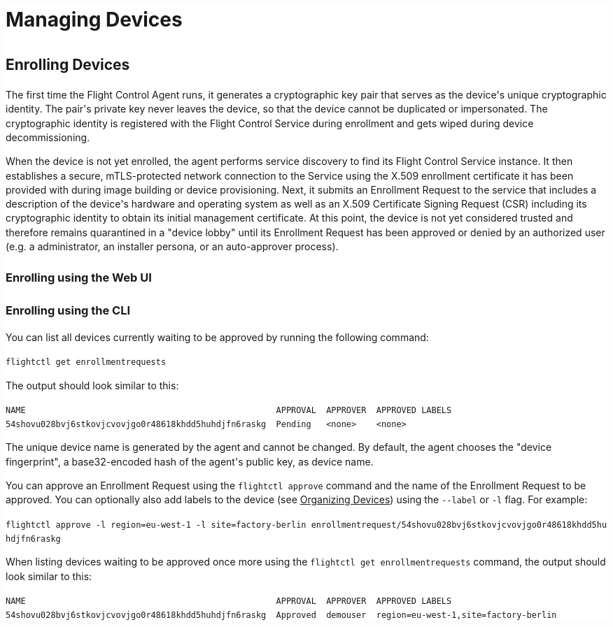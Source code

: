 # Managing Devices

## Enrolling Devices

The first time the Flight Control Agent runs, it generates a cryptographic key pair that serves as the device's unique cryptographic identity. The pair's private key never leaves the device, so that the device cannot be duplicated or impersonated. The cryptographic identity is registered with the Flight Control Service during enrollment and gets wiped during device decommissioning.

When the device is not yet enrolled, the agent performs service discovery to find its Flight Control Service instance. It then establishes a secure, mTLS-protected network connection to the Service using the X.509 enrollment certificate it has been provided with during image building or device provisioning. Next, it submits an Enrollment Request to the service that includes a description of the device's hardware and operating system as well as an X.509 Certificate Signing Request (CSR) including its cryptographic identity to obtain its initial management certificate. At this point, the device is not yet considered trusted and therefore remains quarantined in a "device lobby" until its Enrollment Request has been approved or denied by an authorized user (e.g. a administrator, an installer persona, or an auto-approver process).

### Enrolling using the Web UI

### Enrolling using the CLI

You can list all devices currently waiting to be approved by running the following command:

```console
flightctl get enrollmentrequests
```

The output should look similar to this:

```console
NAME                                                  APPROVAL  APPROVER  APPROVED LABELS
54shovu028bvj6stkovjcvovjgo0r48618khdd5huhdjfn6raskg  Pending   <none>    <none>    
```

The unique device name is generated by the agent and cannot be changed. By default, the agent chooses the "device fingerprint", a base32-encoded hash of the agent's public key, as device name.

You can approve an Enrollment Request using the `flightctl approve` command and the name of the Enrollment Request to be approved. You can optionally also add labels to the device (see [Organizing Devices](managing-devices.md#organizing-devices)) using the `--label` or `-l` flag. For example:

```console
flightctl approve -l region=eu-west-1 -l site=factory-berlin enrollmentrequest/54shovu028bvj6stkovjcvovjgo0r48618khdd5huhdjfn6raskg
```

When listing devices waiting to be approved once more using the `flightctl get enrollmentrequests` command, the output should look similar to this:

```console
NAME                                                  APPROVAL  APPROVER  APPROVED LABELS
54shovu028bvj6stkovjcvovjgo0r48618khdd5huhdjfn6raskg  Approved  demouser  region=eu-west-1,site=factory-berlin
```
